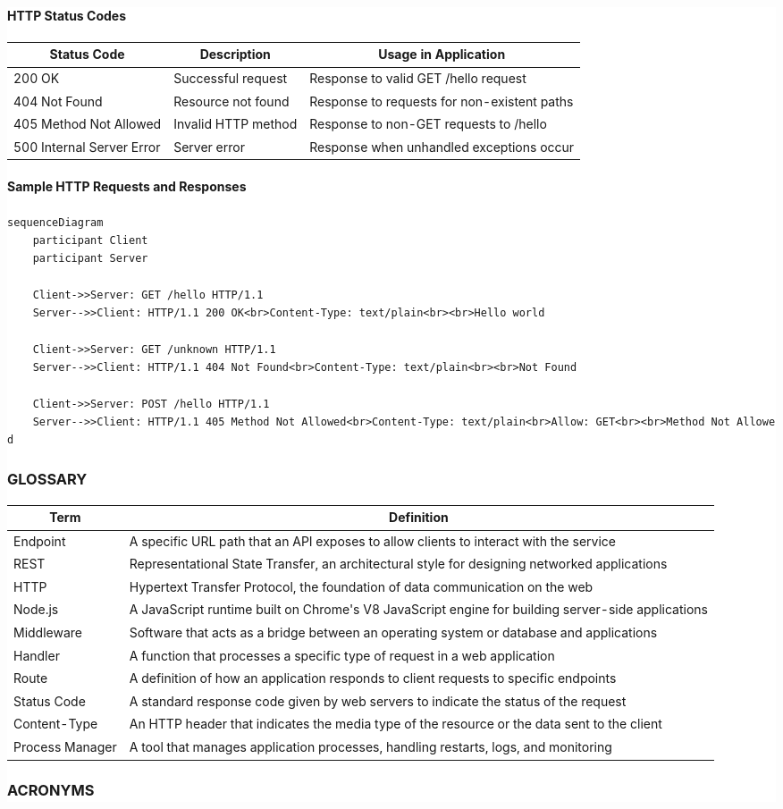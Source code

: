 #### HTTP Status Codes

| Status Code | Description | Usage in Application |
|-------------|-------------|---------------------|
| 200 OK | Successful request | Response to valid GET /hello request |
| 404 Not Found | Resource not found | Response to requests for non-existent paths |
| 405 Method Not Allowed | Invalid HTTP method | Response to non-GET requests to /hello |
| 500 Internal Server Error | Server error | Response when unhandled exceptions occur |

#### Sample HTTP Requests and Responses

```mermaid
sequenceDiagram
    participant Client
    participant Server
    
    Client->>Server: GET /hello HTTP/1.1
    Server-->>Client: HTTP/1.1 200 OK<br>Content-Type: text/plain<br><br>Hello world
    
    Client->>Server: GET /unknown HTTP/1.1
    Server-->>Client: HTTP/1.1 404 Not Found<br>Content-Type: text/plain<br><br>Not Found
    
    Client->>Server: POST /hello HTTP/1.1
    Server-->>Client: HTTP/1.1 405 Method Not Allowed<br>Content-Type: text/plain<br>Allow: GET<br><br>Method Not Allowed
```

### GLOSSARY

| Term | Definition |
|------|------------|
| Endpoint | A specific URL path that an API exposes to allow clients to interact with the service |
| REST | Representational State Transfer, an architectural style for designing networked applications |
| HTTP | Hypertext Transfer Protocol, the foundation of data communication on the web |
| Node.js | A JavaScript runtime built on Chrome's V8 JavaScript engine for building server-side applications |
| Middleware | Software that acts as a bridge between an operating system or database and applications |
| Handler | A function that processes a specific type of request in a web application |
| Route | A definition of how an application responds to client requests to specific endpoints |
| Status Code | A standard response code given by web servers to indicate the status of the request |
| Content-Type | An HTTP header that indicates the media type of the resource or the data sent to the client |
| Process Manager | A tool that manages application processes, handling restarts, logs, and monitoring |

### ACRONYMS
